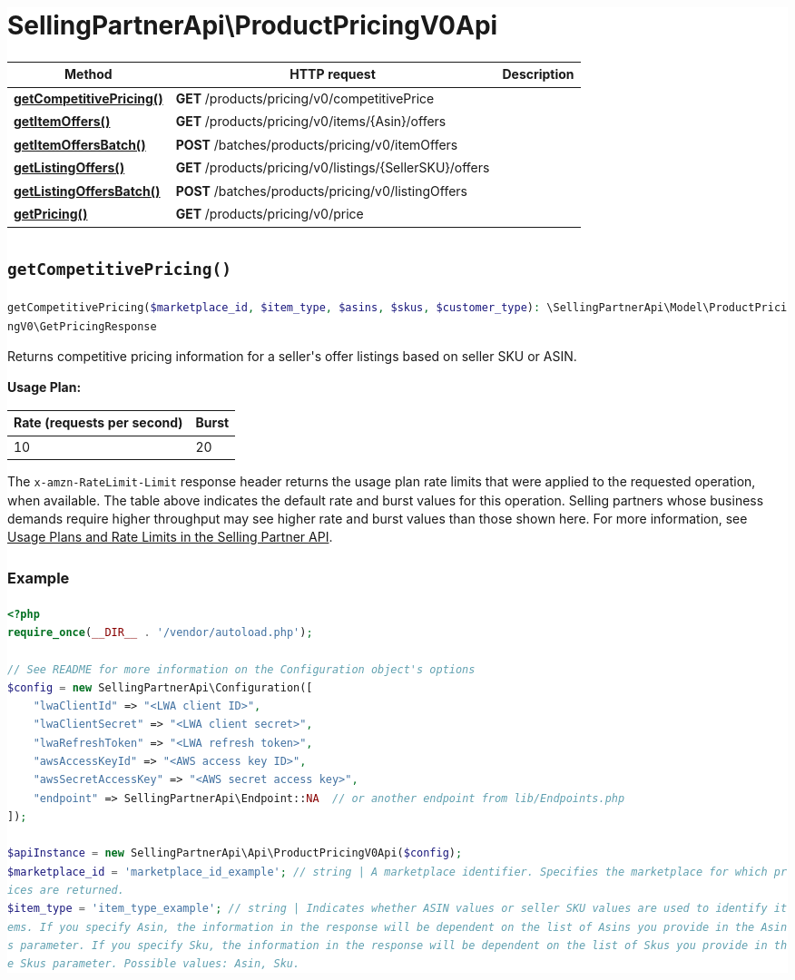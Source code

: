 # SellingPartnerApi\ProductPricingV0Api

Method | HTTP request | Description
------------- | ------------- | -------------
[**getCompetitivePricing()**](ProductPricingV0Api.md#getCompetitivePricing) | **GET** /products/pricing/v0/competitivePrice | 
[**getItemOffers()**](ProductPricingV0Api.md#getItemOffers) | **GET** /products/pricing/v0/items/{Asin}/offers | 
[**getItemOffersBatch()**](ProductPricingV0Api.md#getItemOffersBatch) | **POST** /batches/products/pricing/v0/itemOffers | 
[**getListingOffers()**](ProductPricingV0Api.md#getListingOffers) | **GET** /products/pricing/v0/listings/{SellerSKU}/offers | 
[**getListingOffersBatch()**](ProductPricingV0Api.md#getListingOffersBatch) | **POST** /batches/products/pricing/v0/listingOffers | 
[**getPricing()**](ProductPricingV0Api.md#getPricing) | **GET** /products/pricing/v0/price | 


## `getCompetitivePricing()`

```php
getCompetitivePricing($marketplace_id, $item_type, $asins, $skus, $customer_type): \SellingPartnerApi\Model\ProductPricingV0\GetPricingResponse
```



Returns competitive pricing information for a seller's offer listings based on seller SKU or ASIN.

**Usage Plan:**

| Rate (requests per second) | Burst |
| ---- | ---- |
| 10 | 20 |

The `x-amzn-RateLimit-Limit` response header returns the usage plan rate limits that were applied to the requested operation, when available. The table above indicates the default rate and burst values for this operation. Selling partners whose business demands require higher throughput may see higher rate and burst values than those shown here. For more information, see [Usage Plans and Rate Limits in the Selling Partner API](https://developer-docs.amazon.com/sp-api/docs/usage-plans-and-rate-limits-in-the-sp-api).

### Example

```php
<?php
require_once(__DIR__ . '/vendor/autoload.php');

// See README for more information on the Configuration object's options
$config = new SellingPartnerApi\Configuration([
    "lwaClientId" => "<LWA client ID>",
    "lwaClientSecret" => "<LWA client secret>",
    "lwaRefreshToken" => "<LWA refresh token>",
    "awsAccessKeyId" => "<AWS access key ID>",
    "awsSecretAccessKey" => "<AWS secret access key>",
    "endpoint" => SellingPartnerApi\Endpoint::NA  // or another endpoint from lib/Endpoints.php
]);

$apiInstance = new SellingPartnerApi\Api\ProductPricingV0Api($config);
$marketplace_id = 'marketplace_id_example'; // string | A marketplace identifier. Specifies the marketplace for which prices are returned.
$item_type = 'item_type_example'; // string | Indicates whether ASIN values or seller SKU values are used to identify items. If you specify Asin, the information in the response will be dependent on the list of Asins you provide in the Asins parameter. If you specify Sku, the information in the response will be dependent on the list of Skus you provide in the Skus parameter. Possible values: Asin, Sku.
```